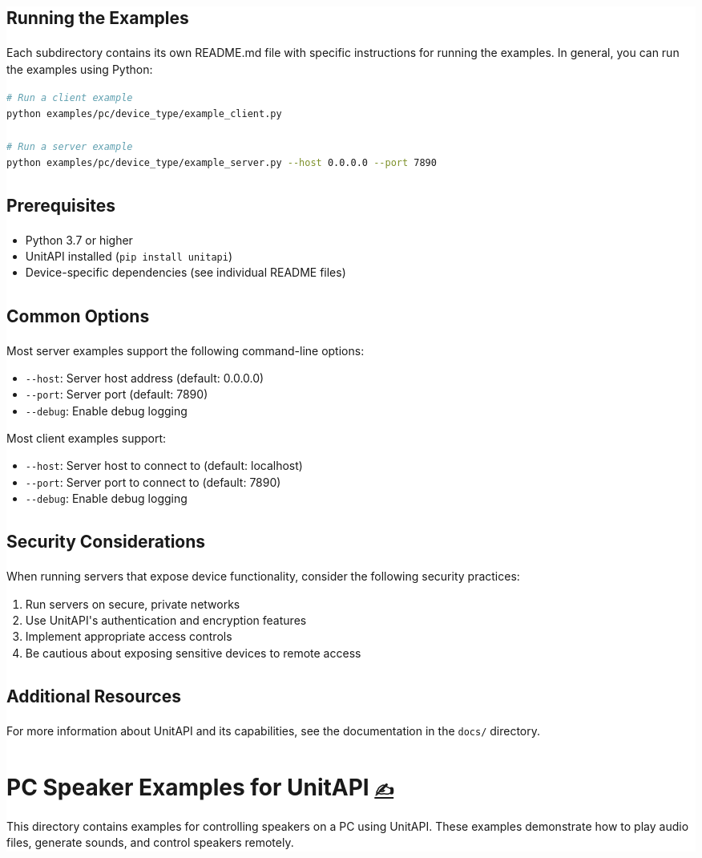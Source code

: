 ## Running the Examples

Each subdirectory contains its own README.md file with specific instructions for running the examples. In general, you can run the examples using Python:

```bash
# Run a client example
python examples/pc/device_type/example_client.py

# Run a server example
python examples/pc/device_type/example_server.py --host 0.0.0.0 --port 7890
```

## Prerequisites

- Python 3.7 or higher
- UnitAPI installed (`pip install unitapi`)
- Device-specific dependencies (see individual README files)

## Common Options

Most server examples support the following command-line options:

- `--host`: Server host address (default: 0.0.0.0)
- `--port`: Server port (default: 7890)
- `--debug`: Enable debug logging

Most client examples support:

- `--host`: Server host to connect to (default: localhost)
- `--port`: Server port to connect to (default: 7890)
- `--debug`: Enable debug logging

## Security Considerations

When running servers that expose device functionality, consider the following security practices:

1. Run servers on secure, private networks
2. Use UnitAPI's authentication and encryption features
3. Implement appropriate access controls
4. Be cautious about exposing sensitive devices to remote access

## Additional Resources

For more information about UnitAPI and its capabilities, see the documentation in the `docs/` directory.

# PC Speaker Examples for UnitAPI [<span style='font-size:20px;'>&#x270D;</span>](git@github.com:UnitApi/python/edit/main/examples/pc/speaker/README.md)

This directory contains examples for controlling speakers on a PC using UnitAPI. These examples demonstrate how to play audio files, generate sounds, and control speakers remotely.
